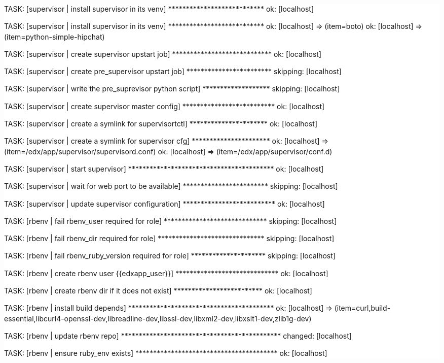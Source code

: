 TASK: [supervisor | install supervisor in its venv] *************************** 
ok: [localhost]

TASK: [supervisor | install supervisor in its venv] *************************** 
ok: [localhost] => (item=boto)
ok: [localhost] => (item=python-simple-hipchat)

TASK: [supervisor | create supervisor upstart job] **************************** 
ok: [localhost]

TASK: [supervisor | create pre_supervisor upstart job] ************************ 
skipping: [localhost]

TASK: [supervisor | write the pre_suprevisor python script] ******************* 
skipping: [localhost]

TASK: [supervisor | create supervisor master config] ************************** 
ok: [localhost]

TASK: [supervisor | create a symlink for supervisortctl] ********************** 
ok: [localhost]

TASK: [supervisor | create a symlink for supervisor cfg] ********************** 
ok: [localhost] => (item=/edx/app/supervisor/supervisord.conf)
ok: [localhost] => (item=/edx/app/supervisor/conf.d)

TASK: [supervisor | start supervisor] ***************************************** 
ok: [localhost]

TASK: [supervisor | wait for web port to be available] ************************ 
skipping: [localhost]

TASK: [supervisor | update supervisor configuration] ************************** 
ok: [localhost]

TASK: [rbenv | fail rbenv_user required for role] ***************************** 
skipping: [localhost]

TASK: [rbenv | fail rbenv_dir required for role] ****************************** 
skipping: [localhost]

TASK: [rbenv | fail rbenv_ruby_version required for role] ********************* 
skipping: [localhost]

TASK: [rbenv | create rbenv user {{edxapp_user}}] ***************************** 
ok: [localhost]

TASK: [rbenv | create rbenv dir if it does not exist] ************************* 
ok: [localhost]

TASK: [rbenv | install build depends] ***************************************** 
ok: [localhost] => (item=curl,build-essential,libcurl4-openssl-dev,libreadline-dev,libssl-dev,libxml2-dev,libxslt1-dev,zlib1g-dev)

TASK: [rbenv | update rbenv repo] ********************************************* 
changed: [localhost]

TASK: [rbenv | ensure ruby_env exists] **************************************** 
ok: [localhost]
